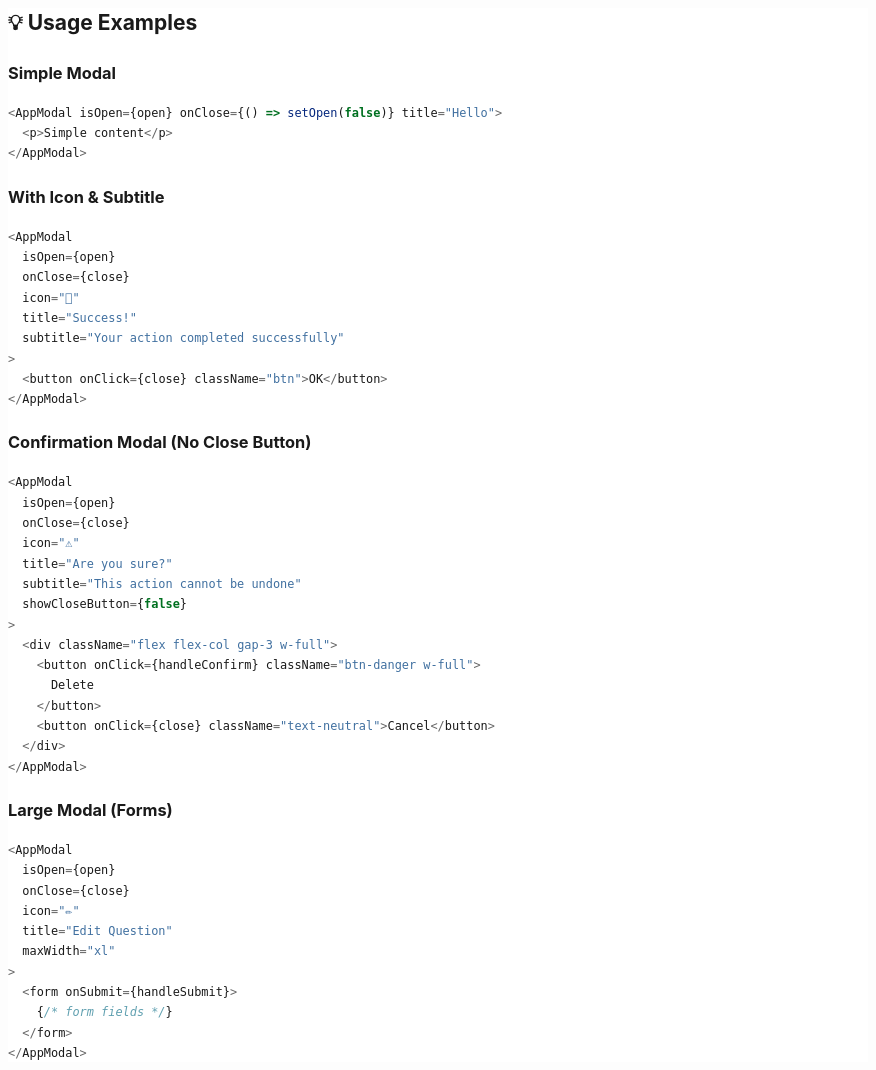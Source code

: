 
## 💡 Usage Examples

### Simple Modal
```typescript
<AppModal isOpen={open} onClose={() => setOpen(false)} title="Hello">
  <p>Simple content</p>
</AppModal>
```

### With Icon & Subtitle
```typescript
<AppModal 
  isOpen={open} 
  onClose={close}
  icon="🎉"
  title="Success!"
  subtitle="Your action completed successfully"
>
  <button onClick={close} className="btn">OK</button>
</AppModal>
```

### Confirmation Modal (No Close Button)
```typescript
<AppModal 
  isOpen={open} 
  onClose={close}
  icon="⚠️"
  title="Are you sure?"
  subtitle="This action cannot be undone"
  showCloseButton={false}
>
  <div className="flex flex-col gap-3 w-full">
    <button onClick={handleConfirm} className="btn-danger w-full">
      Delete
    </button>
    <button onClick={close} className="text-neutral">Cancel</button>
  </div>
</AppModal>
```

### Large Modal (Forms)
```typescript
<AppModal 
  isOpen={open} 
  onClose={close}
  icon="✏️"
  title="Edit Question"
  maxWidth="xl"
>
  <form onSubmit={handleSubmit}>
    {/* form fields */}
  </form>
</AppModal>
```
